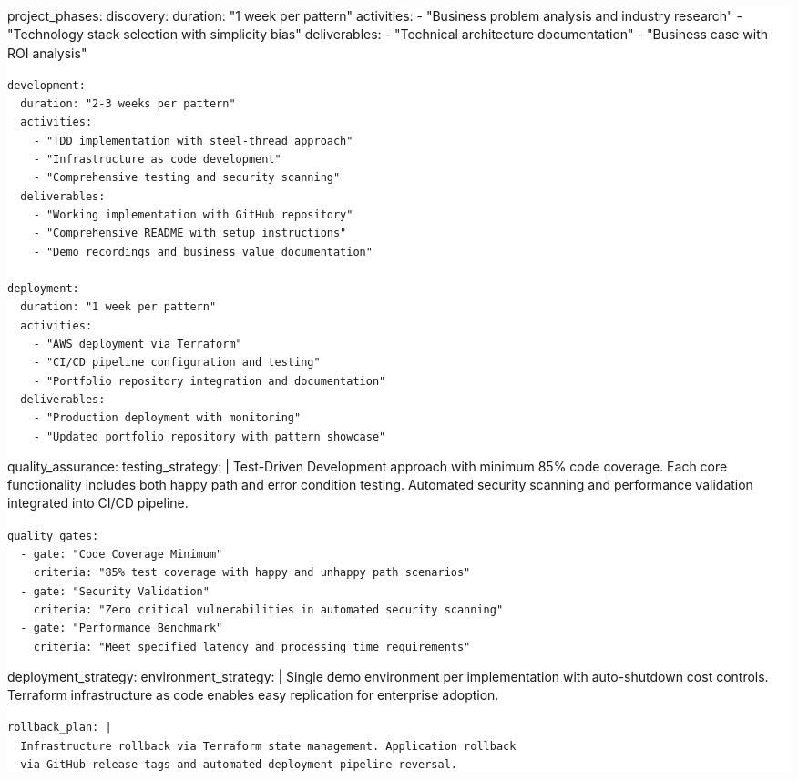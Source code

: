  project_phases:
    discovery:
      duration: "1 week per pattern"
      activities:
        - "Business problem analysis and industry research"
        - "Technology stack selection with simplicity bias"
      deliverables:
        - "Technical architecture documentation"
        - "Business case with ROI analysis"
    
    development:
      duration: "2-3 weeks per pattern"
      activities:
        - "TDD implementation with steel-thread approach"
        - "Infrastructure as code development"
        - "Comprehensive testing and security scanning"
      deliverables:
        - "Working implementation with GitHub repository"
        - "Comprehensive README with setup instructions"
        - "Demo recordings and business value documentation"
    
    deployment:
      duration: "1 week per pattern"
      activities:
        - "AWS deployment via Terraform"
        - "CI/CD pipeline configuration and testing"
        - "Portfolio repository integration and documentation"
      deliverables:
        - "Production deployment with monitoring"
        - "Updated portfolio repository with pattern showcase"
  
  quality_assurance:
    testing_strategy: |
      Test-Driven Development approach with minimum 85% code coverage. Each core functionality 
      includes both happy path and error condition testing. Automated security scanning and 
      performance validation integrated into CI/CD pipeline.
    
    quality_gates:
      - gate: "Code Coverage Minimum"
        criteria: "85% test coverage with happy and unhappy path scenarios"
      - gate: "Security Validation"
        criteria: "Zero critical vulnerabilities in automated security scanning"
      - gate: "Performance Benchmark"
        criteria: "Meet specified latency and processing time requirements"
  
  deployment_strategy:
    environment_strategy: |
      Single demo environment per implementation with auto-shutdown cost controls. 
      Terraform infrastructure as code enables easy replication for enterprise adoption.
    
    rollback_plan: |
      Infrastructure rollback via Terraform state management. Application rollback 
      via GitHub release tags and automated deployment pipeline reversal.
